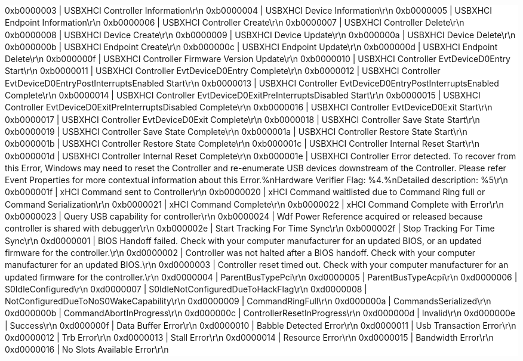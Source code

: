 0xb0000003 | USBXHCI Controller Information\r\n
0xb0000004 | USBXHCI Device Information\r\n
0xb0000005 | USBXHCI Endpoint Information\r\n
0xb0000006 | USBXHCI Controller Create\r\n
0xb0000007 | USBXHCI Controller Delete\r\n
0xb0000008 | USBXHCI Device Create\r\n
0xb0000009 | USBXHCI Device Update\r\n
0xb000000a | USBXHCI Device Delete\r\n
0xb000000b | USBXHCI Endpoint Create\r\n
0xb000000c | USBXHCI Endpoint Update\r\n
0xb000000d | USBXHCI Endpoint Delete\r\n
0xb000000f | USBXHCI Controller Firmware Version Update\r\n
0xb0000010 | USBXHCI Controller EvtDeviceD0Entry Start\r\n
0xb0000011 | USBXHCI Controller EvtDeviceD0Entry Complete\r\n
0xb0000012 | USBXHCI Controller EvtDeviceD0EntryPostInterruptsEnabled Start\r\n
0xb0000013 | USBXHCI Controller EvtDeviceD0EntryPostInterruptsEnabled Complete\r\n
0xb0000014 | USBXHCI Controller EvtDeviceD0ExitPreInterruptsDisabled Start\r\n
0xb0000015 | USBXHCI Controller EvtDeviceD0ExitPreInterruptsDisabled Complete\r\n
0xb0000016 | USBXHCI Controller EvtDeviceD0Exit Start\r\n
0xb0000017 | USBXHCI Controller EvtDeviceD0Exit Complete\r\n
0xb0000018 | USBXHCI Controller Save State Start\r\n
0xb0000019 | USBXHCI Controller Save State Complete\r\n
0xb000001a | USBXHCI Controller Restore State Start\r\n
0xb000001b | USBXHCI Controller Restore State Complete\r\n
0xb000001c | USBXHCI Controller Internal Reset Start\r\n
0xb000001d | USBXHCI Controller Internal Reset Complete\r\n
0xb000001e | USBXHCI Controller Error detected. To recover from this Error, Windows may need to reset the Controller and re-enumerate USB devices downstream of the Controller. Please refer Event Properties for more contextual information about this Error.%nHardware Verifier Flag: %4.%nDetailed description: %5\r\n
0xb000001f | xHCI Command sent to Controller\r\n
0xb0000020 | xHCI Command waitlisted due to Command Ring full or Command Serialization\r\n
0xb0000021 | xHCI Command Complete\r\n
0xb0000022 | xHCI Command Complete with Error\r\n
0xb0000023 | Query USB capability for controller\r\n
0xb0000024 | Wdf Power Reference acquired or released because controller is shared with debugger\r\n
0xb000002e | Start Tracking For Time Sync\r\n
0xb000002f | Stop Tracking For Time Sync\r\n
0xd0000001 | BIOS Handoff failed. Check with your computer manufacturer for an updated BIOS, or an updated firmware for the controller.\r\n
0xd0000002 | Controller was not halted after a BIOS handoff. Check with your computer manufacturer for an updated BIOS.\r\n
0xd0000003 | Controller reset timed out. Check with your computer manufacturer for an updated firmware for the controller.\r\n
0xd0000004 | ParentBusTypePci\r\n
0xd0000005 | ParentBusTypeAcpi\r\n
0xd0000006 | S0IdleConfigured\r\n
0xd0000007 | S0IdleNotConfiguredDueToHackFlag\r\n
0xd0000008 | NotConfiguredDueToNoS0WakeCapability\r\n
0xd0000009 | CommandRingFull\r\n
0xd000000a | CommandsSerialized\r\n
0xd000000b | CommandAbortInProgress\r\n
0xd000000c | ControllerResetInProgress\r\n
0xd000000d | Invalid\r\n
0xd000000e | Success\r\n
0xd000000f | Data Buffer Error\r\n
0xd0000010 | Babble Detected Error\r\n
0xd0000011 | Usb Transaction Error\r\n
0xd0000012 | Trb Error\r\n
0xd0000013 | Stall Error\r\n
0xd0000014 | Resource Error\r\n
0xd0000015 | Bandwidth Error\r\n
0xd0000016 | No Slots Available Error\r\n